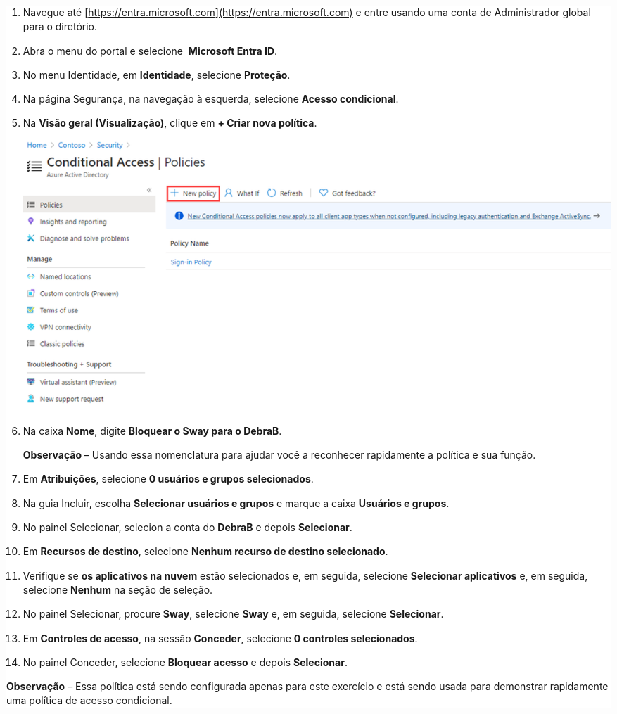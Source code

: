 1. Navegue até [https://entra.microsoft.com](https://entra.microsoft.com) e entre usando uma conta de Administrador global para o diretório.

2. Abra o menu do portal e selecione  **Microsoft Entra ID**.

3. No menu Identidade, em **Identidade**, selecione **Proteção**.

4. Na página Segurança, na navegação à esquerda, selecione **Acesso condicional**.

5. Na **Visão geral (Visualização)**, clique em **+ Criar nova política**.

   ![Imagem da tela exibindo a página Acesso condicional com a Nova política realçada](./media/lp2-mod1-conditional-access-new-policy.png)

6. Na caixa **Nome**, digite **Bloquear o Sway para o DebraB**.

   **Observação** – Usando essa nomenclatura para ajudar você a reconhecer rapidamente a política e sua função.

7. Em **Atribuições**, selecione **0 usuários e grupos selecionados**.

8. Na guia Incluir, escolha **Selecionar usuários e grupos** e marque a caixa **Usuários e grupos**.

9. No painel Selecionar, selecion a conta do **DebraB** e depois **Selecionar**.

10. Em **Recursos de destino**, selecione **Nenhum recurso de destino selecionado**.

11. Verifique se **os aplicativos na nuvem** estão selecionados e, em seguida, selecione **Selecionar aplicativos** e, em seguida, selecione **Nenhum** na seção de seleção.

12. No painel Selecionar, procure **Sway**, selecione **Sway** e, em seguida, selecione **Selecionar**.

13. Em **Controles de acesso**, na sessão **Conceder**, selecione **0 controles selecionados**.

14. No painel Conceder, selecione **Bloquear acesso** e depois **Selecionar**.

   **Observação** – Essa política está sendo configurada apenas para este exercício e está sendo usada para demonstrar rapidamente uma política de acesso condicional.
